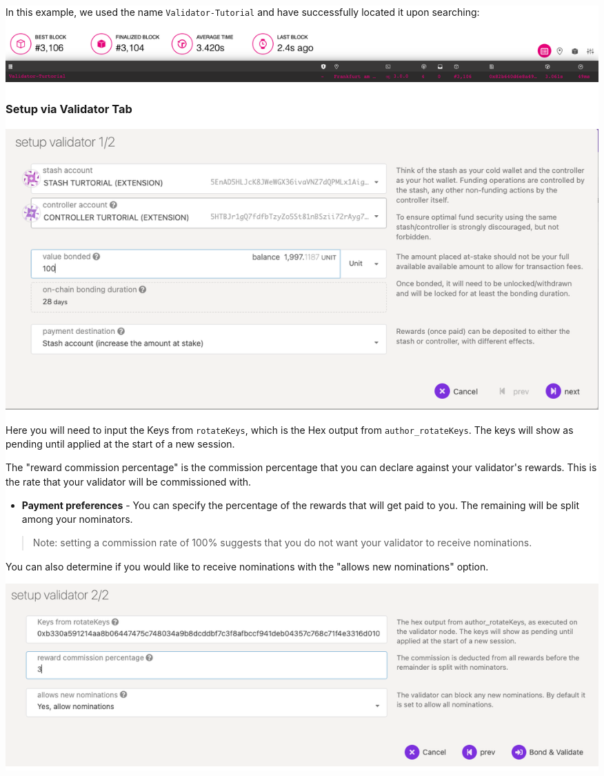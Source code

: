 In this example, we used the name `Validator-Tutorial` and have successfully located it upon searching:

![Telemetry](./screenshots/telemetry.png)

### Setup via Validator Tab

![Setup Validator 1](./screenshots/setup_validator.png)

Here you will need to input the Keys from `rotateKeys`, which is the Hex output from `author_rotateKeys`. The keys will show as pending until applied at the start of a new session.

The "reward commission percentage" is the commission percentage that you can declare against your validator's rewards. This is the rate that your validator will be commissioned with.

- **Payment preferences** - You can specify the percentage of the rewards that will get paid to you. The remaining will be split among your nominators.

> Note: setting a commission rate of 100% suggests that you do not want your validator to receive nominations.

You can also determine if you would like to receive nominations with the "allows new nominations" option.

![Setup Validator 2](./screenshots/setup_validator_2.png)
